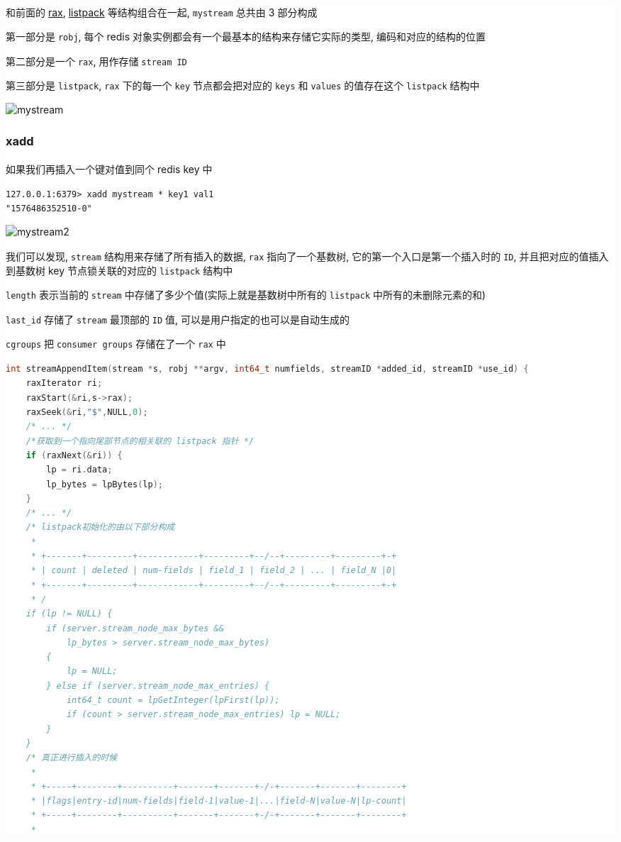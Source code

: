 和前面的 [rax](https://github.com/zpoint/Redis-Internals/blob/5.0/Object/rax/rax_cn.md), [listpack](https://github.com/zpoint/Redis-Internals/blob/5.0/Object/listpack/listpack_cn.md) 等结构组合在一起, `mystream` 总共由 3 部分构成

第一部分是 `robj`, 每个 redis 对象实例都会有一个最基本的结构来存储它实际的类型, 编码和对应的结构的位置

第二部分是一个 `rax`, 用作存储 `stream ID`

第三部分是 `listpack`, `rax` 下的每一个 `key` 节点都会把对应的 `keys` 和 `values` 的值存在这个 `listpack` 结构中

![mystream](https://github.com/zpoint/Redis-Internals/blob/5.0/Object/streams/mystream.png)

### xadd

如果我们再插入一个键对值到同个 redis key 中

```shell script
127.0.0.1:6379> xadd mystream * key1 val1
"1576486352510-0"

```

![mystream2](https://github.com/zpoint/Redis-Internals/blob/5.0/Object/streams/mystream2.png)

我们可以发现, `stream` 结构用来存储了所有插入的数据, `rax` 指向了一个基数树, 它的第一个入口是第一个插入时的 `ID`, 并且把对应的值插入到基数树 key 节点锁关联的对应的 `listpack` 结构中

`length` 表示当前的 `stream` 中存储了多少个值(实际上就是基数树中所有的 `listpack` 中所有的未删除元素的和)

`last_id` 存储了  `stream` 最顶部的 `ID` 值, 可以是用户指定的也可以是自动生成的

`cgroups` 把 `consumer groups` 存储在了一个 `rax` 中

```c
int streamAppendItem(stream *s, robj **argv, int64_t numfields, streamID *added_id, streamID *use_id) {
    raxIterator ri;
    raxStart(&ri,s->rax);
    raxSeek(&ri,"$",NULL,0);
    /* ... */
    /*获取到一个指向尾部节点的相关联的 listpack 指针 */
    if (raxNext(&ri)) {
        lp = ri.data;
        lp_bytes = lpBytes(lp);
    }
    /* ... */
    /* listpack初始化的由以下部分构成
     *
     * +-------+---------+------------+---------+--/--+---------+---------+-+
     * | count | deleted | num-fields | field_1 | field_2 | ... | field_N |0|
     * +-------+---------+------------+---------+--/--+---------+---------+-+
     * /
    if (lp != NULL) {
        if (server.stream_node_max_bytes &&
            lp_bytes > server.stream_node_max_bytes)
        {
            lp = NULL;
        } else if (server.stream_node_max_entries) {
            int64_t count = lpGetInteger(lpFirst(lp));
            if (count > server.stream_node_max_entries) lp = NULL;
        }
    }
    /* 真正进行插入的时候
     *
     * +-----+--------+----------+-------+-------+-/-+-------+-------+--------+
     * |flags|entry-id|num-fields|field-1|value-1|...|field-N|value-N|lp-count|
     * +-----+--------+----------+-------+-------+-/-+-------+-------+--------+
     *
```